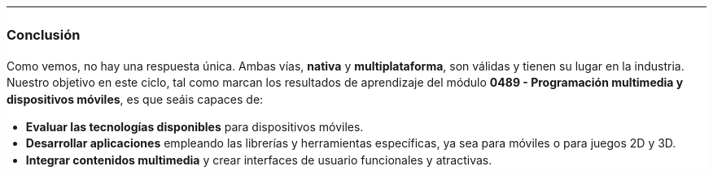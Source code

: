-----

### Conclusión

Como vemos, no hay una respuesta única. Ambas vías, **nativa** y **multiplataforma**, son válidas y tienen su lugar en la industria. Nuestro objetivo en este ciclo, tal como marcan los resultados de aprendizaje del módulo **0489 - Programación multimedia y dispositivos móviles**, es que seáis capaces de:

  * **Evaluar las tecnologías disponibles** para dispositivos móviles.
  * **Desarrollar aplicaciones** empleando las librerías y herramientas específicas, ya sea para móviles o para juegos 2D y 3D.
  * **Integrar contenidos multimedia** y crear interfaces de usuario funcionales y atractivas.



